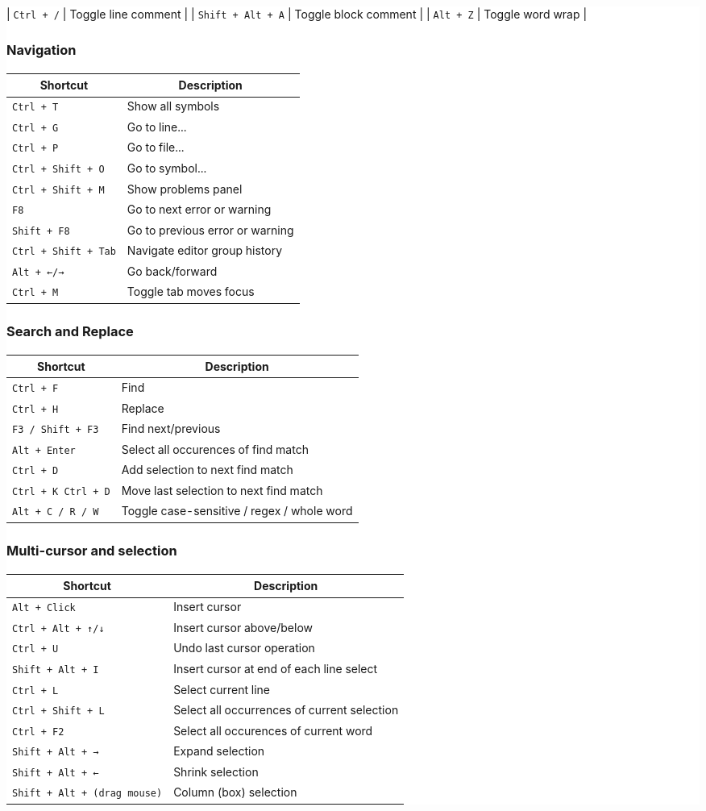 | `Ctrl + /` | Toggle line comment |
| `Shift + Alt + A` | Toggle block comment |
| `Alt + Z` | Toggle word wrap |

### Navigation 
| Shortcut | Description |
| -------- | ----------- | 
| `Ctrl + T` | Show all symbols |
| `Ctrl + G` | Go to line... |
| `Ctrl + P` | Go to file... |
| `Ctrl + Shift + O` | Go to symbol... |
| `Ctrl + Shift + M` | Show problems panel |
| `F8` | Go to next error or warning |
| `Shift + F8` | Go to previous error or warning |
| `Ctrl + Shift + Tab` | Navigate editor group history |
| `Alt + ←/→` | Go back/forward |
| `Ctrl + M` | Toggle tab moves focus | 

### Search and Replace 
| Shortcut | Description |
| -------- | ----------- | 
| `Ctrl + F` | Find |
| `Ctrl + H` | Replace |
| `F3 / Shift + F3` | Find next/previous |
| `Alt + Enter` | Select all occurences of find match | 
| `Ctrl + D` | Add selection to next find match | 
| `Ctrl + K Ctrl + D` | Move last selection to next find match |
| `Alt + C / R / W` | Toggle case-sensitive / regex / whole word | 

### Multi-cursor and selection 
| Shortcut | Description | 
| -------- | ----------- | 
| `Alt + Click` | Insert cursor | 
| `Ctrl + Alt + ↑/↓` | Insert cursor above/below |
| `Ctrl + U` | Undo last cursor operation |
| `Shift + Alt + I` | Insert cursor at end of each line select |
| `Ctrl + L` | Select current line | 
| `Ctrl + Shift + L` | Select all occurrences of current selection | 
| `Ctrl + F2` | Select all occurences of current word | 
| `Shift + Alt + →` | Expand selection |
| `Shift + Alt + ←` | Shrink selection | 
| `Shift + Alt + (drag mouse)` | Column (box) selection | 